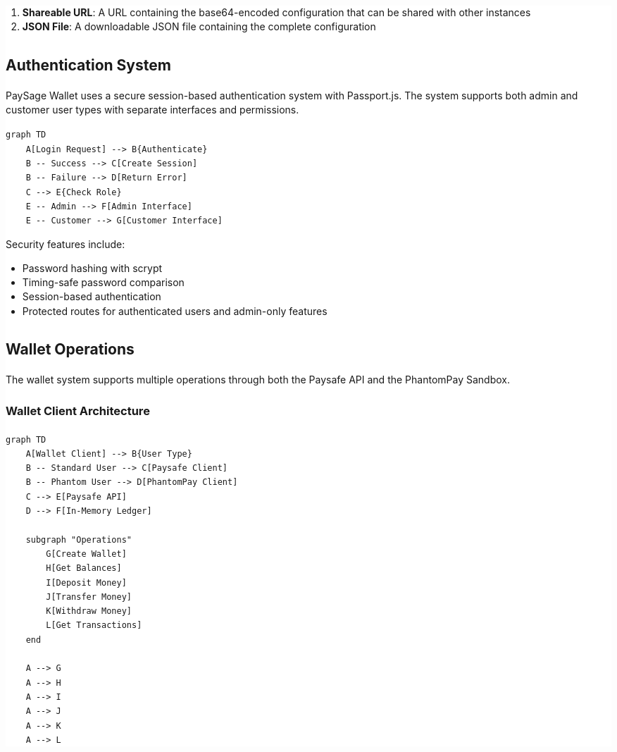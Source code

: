 1. **Shareable URL**: A URL containing the base64-encoded configuration that can be shared with other instances
2. **JSON File**: A downloadable JSON file containing the complete configuration

## Authentication System

PaySage Wallet uses a secure session-based authentication system with Passport.js. The system supports both admin and customer user types with separate interfaces and permissions.

```mermaid
graph TD
    A[Login Request] --> B{Authenticate}
    B -- Success --> C[Create Session]
    B -- Failure --> D[Return Error]
    C --> E{Check Role}
    E -- Admin --> F[Admin Interface]
    E -- Customer --> G[Customer Interface]
```

Security features include:

- Password hashing with scrypt
- Timing-safe password comparison
- Session-based authentication
- Protected routes for authenticated users and admin-only features

## Wallet Operations

The wallet system supports multiple operations through both the Paysafe API and the PhantomPay Sandbox.

### Wallet Client Architecture

```mermaid
graph TD
    A[Wallet Client] --> B{User Type}
    B -- Standard User --> C[Paysafe Client]
    B -- Phantom User --> D[PhantomPay Client]
    C --> E[Paysafe API]
    D --> F[In-Memory Ledger]
    
    subgraph "Operations"
        G[Create Wallet]
        H[Get Balances]
        I[Deposit Money]
        J[Transfer Money]
        K[Withdraw Money]
        L[Get Transactions]
    end
    
    A --> G
    A --> H
    A --> I
    A --> J
    A --> K
    A --> L
```
